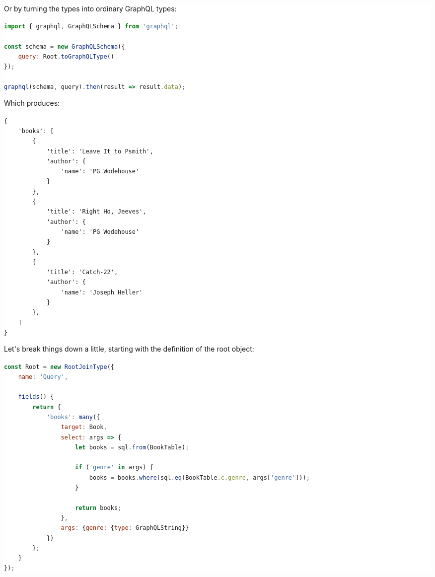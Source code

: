 Or by turning the types into ordinary GraphQL types:

```javascript
import { graphql, GraphQLSchema } from 'graphql';

const schema = new GraphQLSchema({
    query: Root.toGraphQLType()
});

graphql(schema, query).then(result => result.data);
```

Which produces:

    {
        'books': [
            {
                'title': 'Leave It to Psmith',
                'author': {
                    'name': 'PG Wodehouse'
                }
            },
            {
                'title': 'Right Ho, Jeeves',
                'author': {
                    'name': 'PG Wodehouse'
                }
            },
            {
                'title': 'Catch-22',
                'author': {
                    'name': 'Joseph Heller'
                }
            },
        ]
    }

Let's break things down a little, starting with the definition of the root object:

```javascript
const Root = new RootJoinType({
    name: 'Query',

    fields() {
        return {
            'books': many({
                target: Book,
                select: args => {
                    let books = sql.from(BookTable);

                    if ('genre' in args) {
                        books = books.where(sql.eq(BookTable.c.genre, args['genre']));
                    }

                    return books;
                },
                args: {genre: {type: GraphQLString}}
            })
        };
    }
});
```
